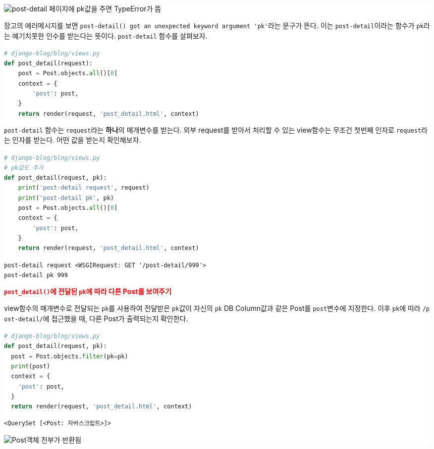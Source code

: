 ![post-detail 페이지에 pk값을 주면 TypeError가 뜸](https://user-images.githubusercontent.com/57488252/71648545-0a7c4400-2d49-11ea-9200-2347395cfae4.png)

장고의 에러메시지를 보면 `post-detail() got an unexpected keyword argument 'pk'`라는 문구가 뜬다. 이는 `post-detail`이라는 함수가 `pk`라는 예기치못한 인수를 받는다는 뜻이다. `post-detail` 함수를 살펴보자.

~~~python
# django-blog/blog/views.py
def post_detail(request):
    post = Post.objects.all()[0]
    context = {
        'post': post,
    }
    return render(request, 'post_detail.html', context)
~~~

`post-detail` 함수는 `request`라는 **하나**의 매개변수를 받는다. 외부 request를 받아서 처리할 수 있는 view함수는 무조건 첫번째 인자로 `request`라는 인자를 받는다. 어떤 값을 받는지 확인해보자.

~~~python
# django-blog/blog/views.py
# pk값도 추가
def post_detail(request, pk):
    print('post-detail request', request)
    print('post-detail pk', pk)
    post = Post.objects.all()[0]
    context = {
        'post': post,
    }
    return render(request, 'post_detail.html', context)
~~~

~~~
post-detail request <WSGIRequest: GET '/post-detail/999'>
post-detail pk 999
~~~

<span style="color: red; font-weight: bold">`post_detail()`에 전달된 `pk`에 따라 다른 Post를 보여주기</span>

view함수의 매개변수로 전달되는 `pk`를 사용하여 전달받은 `pk`값이 자신의 `pk` DB Column값과 같은 Post를 `post`변수에 지정한다. 이후 `pk`에 따라 `/post-detail/`에 접근했을 때, 다른 Post가 출력되는지 확인한다. 

~~~python
# django-blog/blog/views.py
def post_detail(request, pk):
  post = Post.objects.filter(pk=pk)
  print(post)
  context = {
    'post': post,
  }
  return render(request, 'post_detail.html', context)
~~~
~~~
<QuerySet [<Post: 자바스크립트>]>
~~~

![Post객체 전부가 반환됨](https://user-images.githubusercontent.com/57488252/71649390-bb86dc80-2d51-11ea-9ee6-1788fac9bf44.png)
